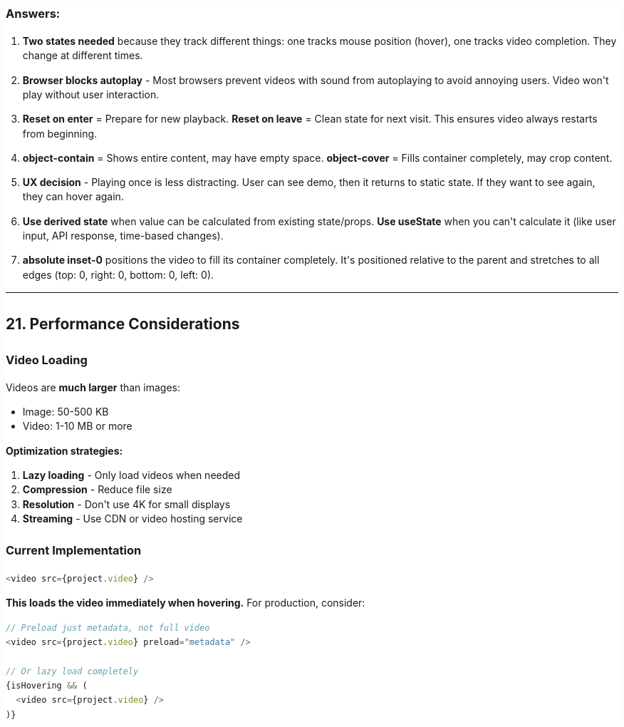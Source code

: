 ### Answers:

1. **Two states needed** because they track different things: one tracks mouse position (hover), one tracks video completion. They change at different times.

2. **Browser blocks autoplay** - Most browsers prevent videos with sound from autoplaying to avoid annoying users. Video won't play without user interaction.

3. **Reset on enter** = Prepare for new playback. **Reset on leave** = Clean state for next visit. This ensures video always restarts from beginning.

4. **object-contain** = Shows entire content, may have empty space. **object-cover** = Fills container completely, may crop content.

5. **UX decision** - Playing once is less distracting. User can see demo, then it returns to static state. If they want to see again, they can hover again.

6. **Use derived state** when value can be calculated from existing state/props. **Use useState** when you can't calculate it (like user input, API response, time-based changes).

7. **absolute inset-0** positions the video to fill its container completely. It's positioned relative to the parent and stretches to all edges (top: 0, right: 0, bottom: 0, left: 0).

---

## 21. Performance Considerations

### Video Loading

Videos are **much larger** than images:
- Image: 50-500 KB
- Video: 1-10 MB or more

**Optimization strategies:**
1. **Lazy loading** - Only load videos when needed
2. **Compression** - Reduce file size
3. **Resolution** - Don't use 4K for small displays
4. **Streaming** - Use CDN or video hosting service

### Current Implementation

```typescript
<video src={project.video} />
```

**This loads the video immediately when hovering.** For production, consider:

```typescript
// Preload just metadata, not full video
<video src={project.video} preload="metadata" />

// Or lazy load completely
{isHovering && (
  <video src={project.video} />
)}
```
